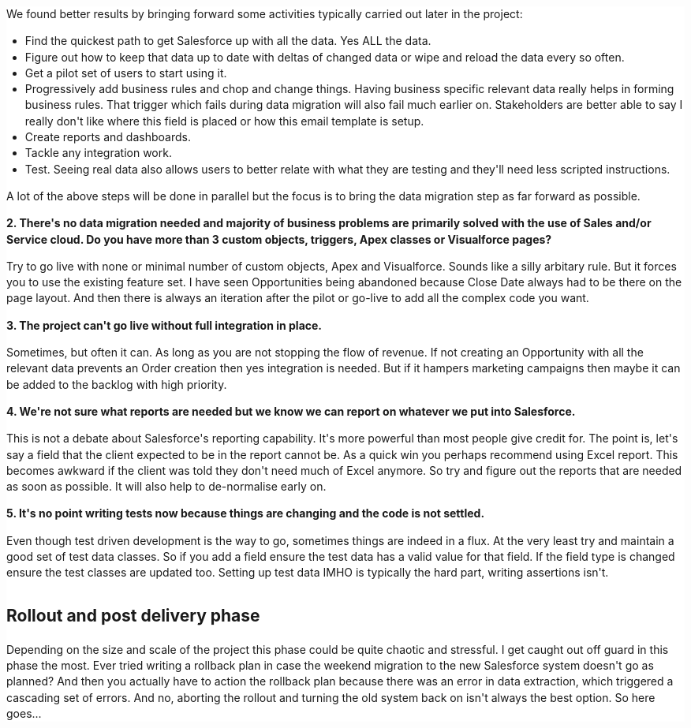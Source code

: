 We found better results by bringing forward some activities typically carried out later in the project:

- Find the quickest path to get Salesforce up with all the data. Yes ALL the data.
- Figure out how to keep that data up to date with deltas of changed data or wipe and reload the data every so often.
- Get a pilot set of users to start using it.
- Progressively add business rules and chop and change things. Having business specific relevant data really helps in forming business rules. That trigger which fails during data migration will also fail much earlier on. Stakeholders are better able to say I really don't like where this field is placed or how this email template is setup.
- Create reports and dashboards.
- Tackle any integration work.
- Test. Seeing real data also allows users to better relate with what they are testing and they'll need less scripted instructions.

A lot of the above steps will be done in parallel but the focus is to bring the data migration step as far forward as possible.

**2. There's no data migration needed and majority of business problems are primarily solved with the use of Sales and/or Service cloud. Do you have more than 3 custom objects, triggers, Apex classes or Visualforce pages?**

Try to go live with none or minimal number of custom objects, Apex and Visualforce. Sounds like a silly arbitary rule. But it forces you to use the existing feature set. I have seen Opportunities being abandoned because Close Date always had to be there on the page layout. And then there is always an iteration after the pilot or go-live to add all the complex code you want.

**3. The project can't go live without full integration in place.**

Sometimes, but often it can. As long as you are not stopping the flow of revenue. If not creating an Opportunity with all the relevant data prevents an Order creation then yes integration is needed. But if it hampers marketing campaigns then maybe it can be added to the backlog with high priority.

**4. We're not sure what reports are needed but we know we can report on whatever we put into Salesforce.**

This is not a debate about Salesforce's reporting capability. It's more powerful than most people give credit for. The point is, let's say a field that the client expected to be in the report cannot be. As a quick win you perhaps recommend using Excel report. This becomes awkward if the client was told they don't need much of Excel anymore. So try and figure out the reports that are needed as soon as possible. It will also help to de-normalise early on.

**5. It's no point writing tests now because things are changing and the code is not settled.**

Even though test driven development is the way to go, sometimes things are indeed in a flux. At the very least try and maintain a good set of test data classes. So if you add a field ensure the test data has a valid value for that field. If the field type is changed ensure the test classes are updated too. Setting up test data IMHO is typically the hard part, writing assertions isn't.


## Rollout and post delivery phase

Depending on the size and scale of the project this phase could be quite chaotic and stressful. I get caught out off guard in this phase the most. Ever tried writing a rollback plan in case the weekend migration to the new Salesforce system doesn't go as planned? And then you actually have to action the rollback plan because there was an error in data extraction, which triggered a cascading set of errors. And no, aborting the rollout and turning the old system back on isn't always the best option. So here goes...
